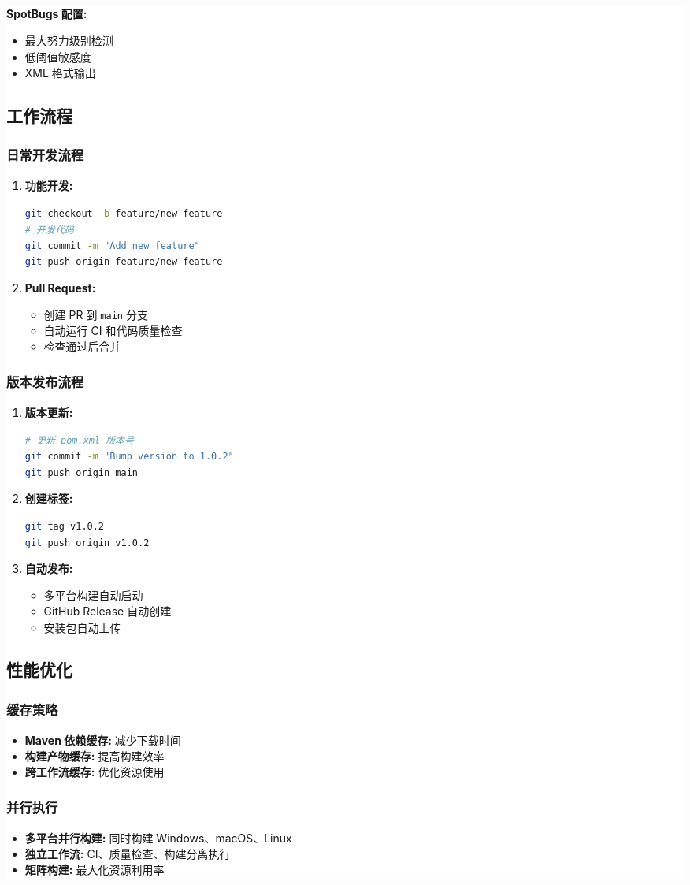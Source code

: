 **SpotBugs 配置:**
- 最大努力级别检测
- 低阈值敏感度
- XML 格式输出

## 工作流程

### 日常开发流程

1. **功能开发:**
   ```bash
   git checkout -b feature/new-feature
   # 开发代码
   git commit -m "Add new feature"
   git push origin feature/new-feature
   ```

2. **Pull Request:**
   - 创建 PR 到 `main` 分支
   - 自动运行 CI 和代码质量检查
   - 检查通过后合并

### 版本发布流程

1. **版本更新:**
   ```bash
   # 更新 pom.xml 版本号
   git commit -m "Bump version to 1.0.2"
   git push origin main
   ```

2. **创建标签:**
   ```bash
   git tag v1.0.2
   git push origin v1.0.2
   ```

3. **自动发布:**
   - 多平台构建自动启动
   - GitHub Release 自动创建
   - 安装包自动上传

## 性能优化

### 缓存策略
- **Maven 依赖缓存:** 减少下载时间
- **构建产物缓存:** 提高构建效率
- **跨工作流缓存:** 优化资源使用

### 并行执行
- **多平台并行构建:** 同时构建 Windows、macOS、Linux
- **独立工作流:** CI、质量检查、构建分离执行
- **矩阵构建:** 最大化资源利用率
